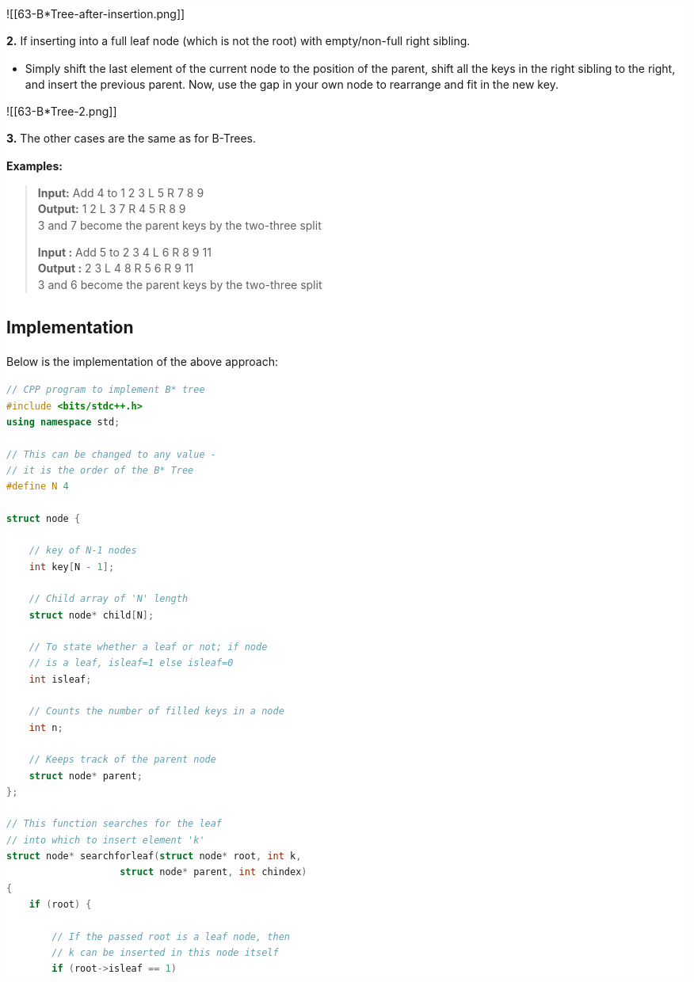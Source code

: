 ![[63-B*Tree-after-insertion.png]]

**2.** If inserting into a full leaf node (which is not the root) with empty/non-full right sibling.

- Simply shift the last element of the current node to the position of the parent, shift all the keys in the right sibling to the right, and insert the previous parent. Now, use the gap in your own node to rearrange and fit in the new key.

![[63-B*Tree-2.png]]

**3.** The other cases are the same as for B-Trees.

**Examples:**

> **Input:** Add 4 to 1 2 3 L 5 R 7 8 9  
> **Output:** 1 2 L 3 7 R 4 5 R 8 9  
> 3 and 7 become the parent keys by the two-three split
> 
> **Input :** Add 5 to 2 3 4 L 6 R 8 9 11  
> **Output :** 2 3 L 4 8 R 5 6 R 9 11  
> 3 and 6 become the parent keys by the two-three split

## Implementation

Below is the implementation of the above approach:

```cpp
// CPP program to implement B* tree
#include <bits/stdc++.h>
using namespace std;

// This can be changed to any value -
// it is the order of the B* Tree
#define N 4

struct node {

	// key of N-1 nodes
	int key[N - 1];
	
	// Child array of 'N' length
	struct node* child[N];
	
	// To state whether a leaf or not; if node
	// is a leaf, isleaf=1 else isleaf=0
	int isleaf;
	
	// Counts the number of filled keys in a node
	int n;
	
	// Keeps track of the parent node
	struct node* parent;
};

// This function searches for the leaf
// into which to insert element 'k'
struct node* searchforleaf(struct node* root, int k,
					struct node* parent, int chindex)
{
	if (root) {

		// If the passed root is a leaf node, then
		// k can be inserted in this node itself
		if (root->isleaf == 1)
```